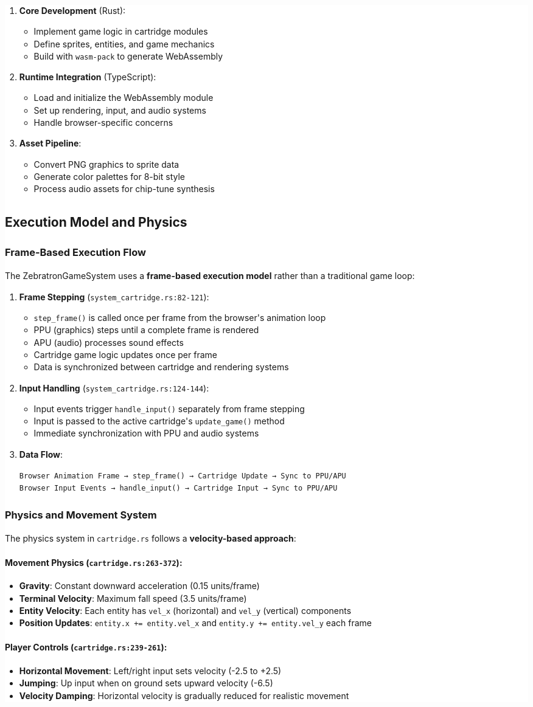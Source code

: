 1. **Core Development** (Rust):
   - Implement game logic in cartridge modules
   - Define sprites, entities, and game mechanics
   - Build with `wasm-pack` to generate WebAssembly

2. **Runtime Integration** (TypeScript):
   - Load and initialize the WebAssembly module
   - Set up rendering, input, and audio systems
   - Handle browser-specific concerns

3. **Asset Pipeline**:
   - Convert PNG graphics to sprite data
   - Generate color palettes for 8-bit style
   - Process audio assets for chip-tune synthesis

## Execution Model and Physics

### Frame-Based Execution Flow

The ZebratronGameSystem uses a **frame-based execution model** rather than a traditional game loop:

1. **Frame Stepping** (`system_cartridge.rs:82-121`):
   - `step_frame()` is called once per frame from the browser's animation loop
   - PPU (graphics) steps until a complete frame is rendered
   - APU (audio) processes sound effects
   - Cartridge game logic updates once per frame
   - Data is synchronized between cartridge and rendering systems

2. **Input Handling** (`system_cartridge.rs:124-144`):
   - Input events trigger `handle_input()` separately from frame stepping
   - Input is passed to the active cartridge's `update_game()` method
   - Immediate synchronization with PPU and audio systems

3. **Data Flow**:
   ```
   Browser Animation Frame → step_frame() → Cartridge Update → Sync to PPU/APU
   Browser Input Events → handle_input() → Cartridge Input → Sync to PPU/APU
   ```

### Physics and Movement System

The physics system in `cartridge.rs` follows a **velocity-based approach**:

#### Movement Physics (`cartridge.rs:263-372`):
- **Gravity**: Constant downward acceleration (0.15 units/frame)
- **Terminal Velocity**: Maximum fall speed (3.5 units/frame) 
- **Entity Velocity**: Each entity has `vel_x` (horizontal) and `vel_y` (vertical) components
- **Position Updates**: `entity.x += entity.vel_x` and `entity.y += entity.vel_y` each frame

#### Player Controls (`cartridge.rs:239-261`):
- **Horizontal Movement**: Left/right input sets velocity (-2.5 to +2.5)
- **Jumping**: Up input when on ground sets upward velocity (-6.5)
- **Velocity Damping**: Horizontal velocity is gradually reduced for realistic movement
